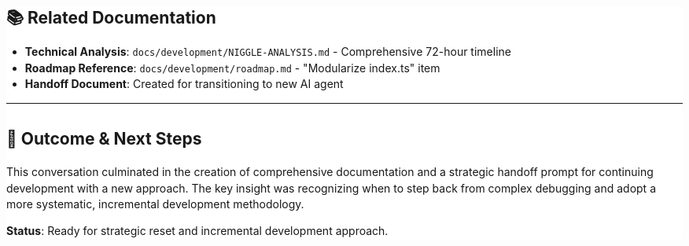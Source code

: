 
## 📚 **Related Documentation**

- **Technical Analysis**: `docs/development/NIGGLE-ANALYSIS.md` - Comprehensive 72-hour timeline
- **Roadmap Reference**: `docs/development/roadmap.md` - "Modularize index.ts" item
- **Handoff Document**: Created for transitioning to new AI agent

---

## 🎯 **Outcome & Next Steps**

This conversation culminated in the creation of comprehensive documentation and a strategic handoff prompt for continuing development with a new approach. The key insight was recognizing when to step back from complex debugging and adopt a more systematic, incremental development methodology.

**Status**: Ready for strategic reset and incremental development approach.
